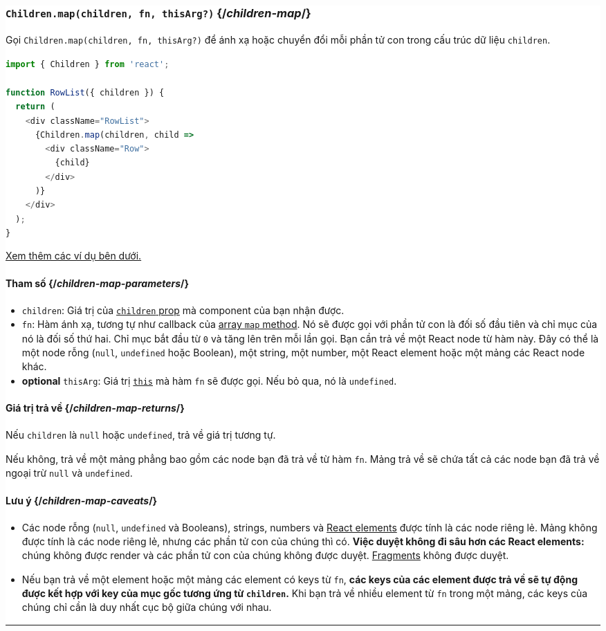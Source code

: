 
### `Children.map(children, fn, thisArg?)` {/*children-map*/}

Gọi `Children.map(children, fn, thisArg?)` để ánh xạ hoặc chuyển đổi mỗi phần tử con trong cấu trúc dữ liệu `children`.

```js src/RowList.js active
import { Children } from 'react';

function RowList({ children }) {
  return (
    <div className="RowList">
      {Children.map(children, child =>
        <div className="Row">
          {child}
        </div>
      )}
    </div>
  );
}
```

[Xem thêm các ví dụ bên dưới.](#transforming-children)

#### Tham số {/*children-map-parameters*/}

* `children`: Giá trị của [`children` prop](/learn/passing-props-to-a-component#passing-jsx-as-children) mà component của bạn nhận được.
* `fn`: Hàm ánh xạ, tương tự như callback của [array `map` method](https://developer.mozilla.org/en-US/docs/Web/JavaScript/Reference/Global_Objects/Array/map). Nó sẽ được gọi với phần tử con là đối số đầu tiên và chỉ mục của nó là đối số thứ hai. Chỉ mục bắt đầu từ `0` và tăng lên trên mỗi lần gọi. Bạn cần trả về một React node từ hàm này. Đây có thể là một node rỗng (`null`, `undefined` hoặc Boolean), một string, một number, một React element hoặc một mảng các React node khác.
* **optional** `thisArg`: Giá trị [`this`](https://developer.mozilla.org/en-US/docs/Web/JavaScript/Reference/Operators/this) mà hàm `fn` sẽ được gọi. Nếu bỏ qua, nó là `undefined`.

#### Giá trị trả về {/*children-map-returns*/}

Nếu `children` là `null` hoặc `undefined`, trả về giá trị tương tự.

Nếu không, trả về một mảng phẳng bao gồm các node bạn đã trả về từ hàm `fn`. Mảng trả về sẽ chứa tất cả các node bạn đã trả về ngoại trừ `null` và `undefined`.

#### Lưu ý {/*children-map-caveats*/}

- Các node rỗng (`null`, `undefined` và Booleans), strings, numbers và [React elements](/reference/react/createElement) được tính là các node riêng lẻ. Mảng không được tính là các node riêng lẻ, nhưng các phần tử con của chúng thì có. **Việc duyệt không đi sâu hơn các React elements:** chúng không được render và các phần tử con của chúng không được duyệt. [Fragments](/reference/react/Fragment) không được duyệt.

- Nếu bạn trả về một element hoặc một mảng các element có keys từ `fn`, **các keys của các element được trả về sẽ tự động được kết hợp với key của mục gốc tương ứng từ `children`.** Khi bạn trả về nhiều element từ `fn` trong một mảng, các keys của chúng chỉ cần là duy nhất cục bộ giữa chúng với nhau.

---